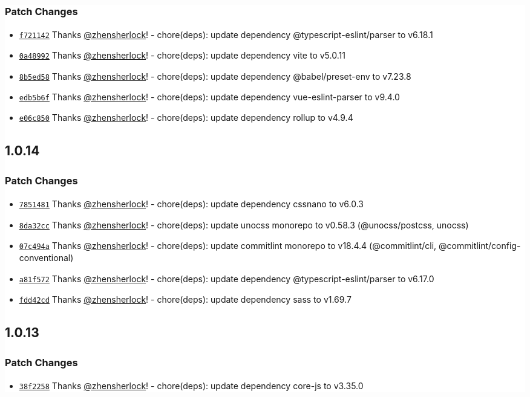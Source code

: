 ### Patch Changes

- [`f721142`](https://github.com/watermark-design/watermark/commit/f721142cffac36cb39534f4f04d057fc8094b12b) Thanks [@zhensherlock](https://github.com/zhensherlock)! - chore(deps): update dependency @typescript-eslint/parser to v6.18.1

- [`0a48992`](https://github.com/watermark-design/watermark/commit/0a489920c23a25007dd898ce8f784a47bc006fef) Thanks [@zhensherlock](https://github.com/zhensherlock)! - chore(deps): update dependency vite to v5.0.11

- [`8b5ed58`](https://github.com/watermark-design/watermark/commit/8b5ed5834b65272d359578fdbef1b49de394c043) Thanks [@zhensherlock](https://github.com/zhensherlock)! - chore(deps): update dependency @babel/preset-env to v7.23.8

- [`edb5b6f`](https://github.com/watermark-design/watermark/commit/edb5b6f79556661d5b8f644bbaedf5a774883099) Thanks [@zhensherlock](https://github.com/zhensherlock)! - chore(deps): update dependency vue-eslint-parser to v9.4.0

- [`e06c850`](https://github.com/watermark-design/watermark/commit/e06c85066b805050187c3aeb6b9afdef06ad3775) Thanks [@zhensherlock](https://github.com/zhensherlock)! - chore(deps): update dependency rollup to v4.9.4

## 1.0.14

### Patch Changes

- [`7851481`](https://github.com/watermark-design/watermark/commit/7851481db22f4a987ab54467d341227b98da5baa) Thanks [@zhensherlock](https://github.com/zhensherlock)! - chore(deps): update dependency cssnano to v6.0.3

- [`8da32cc`](https://github.com/watermark-design/watermark/commit/8da32cc0ae9c57a4478b70818ec593b7cb2054d9) Thanks [@zhensherlock](https://github.com/zhensherlock)! - chore(deps): update unocss monorepo to v0.58.3 (@unocss/postcss, unocss)

- [`07c494a`](https://github.com/watermark-design/watermark/commit/07c494a06b1ecdeb3b0ab492e5098dd00ff7107e) Thanks [@zhensherlock](https://github.com/zhensherlock)! - chore(deps): update commitlint monorepo to v18.4.4 (@commitlint/cli, @commitlint/config-conventional)

- [`a81f572`](https://github.com/watermark-design/watermark/commit/a81f57251fc2d22ec85e3edc87c1a3a0838e1a52) Thanks [@zhensherlock](https://github.com/zhensherlock)! - chore(deps): update dependency @typescript-eslint/parser to v6.17.0

- [`fdd42cd`](https://github.com/watermark-design/watermark/commit/fdd42cd92418e88c7d43773fa8c5d09da15f23f5) Thanks [@zhensherlock](https://github.com/zhensherlock)! - chore(deps): update dependency sass to v1.69.7

## 1.0.13

### Patch Changes

- [`38f2258`](https://github.com/watermark-design/watermark/commit/38f2258e3e36b30a83defb4025aa6ac3357d6308) Thanks [@zhensherlock](https://github.com/zhensherlock)! - chore(deps): update dependency core-js to v3.35.0
